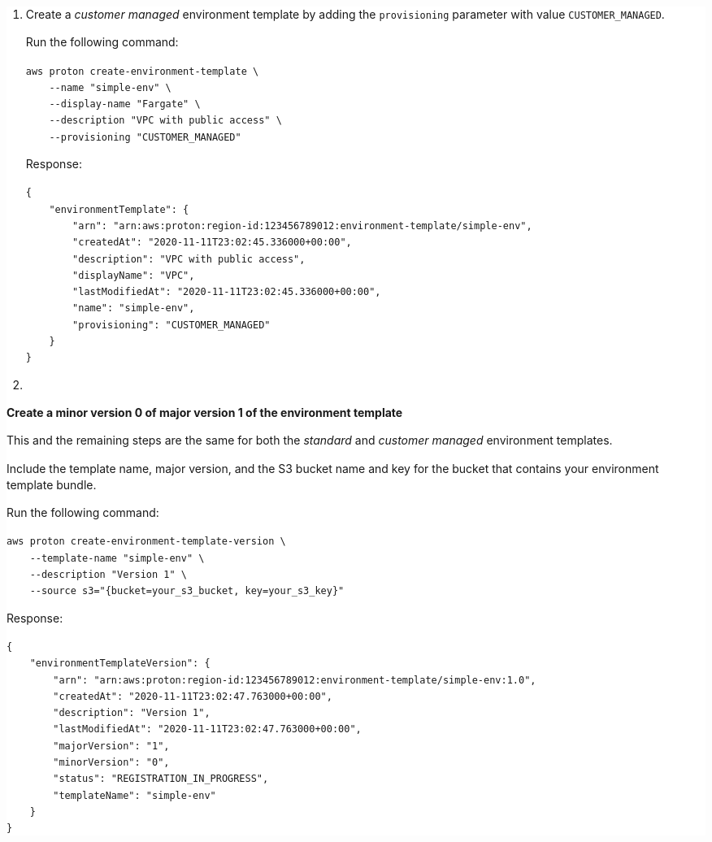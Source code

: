    1. Create a *customer managed* environment template by adding the `provisioning` parameter with value `CUSTOMER_MANAGED`\.

      Run the following command:

      ```
      aws proton create-environment-template \
          --name "simple-env" \
          --display-name "Fargate" \
          --description "VPC with public access" \
          --provisioning "CUSTOMER_MANAGED"
      ```

      Response:

      ```
      {
          "environmentTemplate": {
              "arn": "arn:aws:proton:region-id:123456789012:environment-template/simple-env",
              "createdAt": "2020-11-11T23:02:45.336000+00:00",
              "description": "VPC with public access",
              "displayName": "VPC",
              "lastModifiedAt": "2020-11-11T23:02:45.336000+00:00",
              "name": "simple-env",
              "provisioning": "CUSTOMER_MANAGED"
          }
      }
      ```

1. 

**Create a minor version 0 of major version 1 of the environment template**

   This and the remaining steps are the same for both the *standard* and *customer managed* environment templates\.

   Include the template name, major version, and the S3 bucket name and key for the bucket that contains your environment template bundle\.

   Run the following command:

   ```
   aws proton create-environment-template-version \
       --template-name "simple-env" \
       --description "Version 1" \
       --source s3="{bucket=your_s3_bucket, key=your_s3_key}"
   ```

   Response:

   ```
   {
       "environmentTemplateVersion": {
           "arn": "arn:aws:proton:region-id:123456789012:environment-template/simple-env:1.0",
           "createdAt": "2020-11-11T23:02:47.763000+00:00",
           "description": "Version 1",
           "lastModifiedAt": "2020-11-11T23:02:47.763000+00:00",
           "majorVersion": "1",
           "minorVersion": "0",
           "status": "REGISTRATION_IN_PROGRESS",
           "templateName": "simple-env"
       }
   }
   ```
